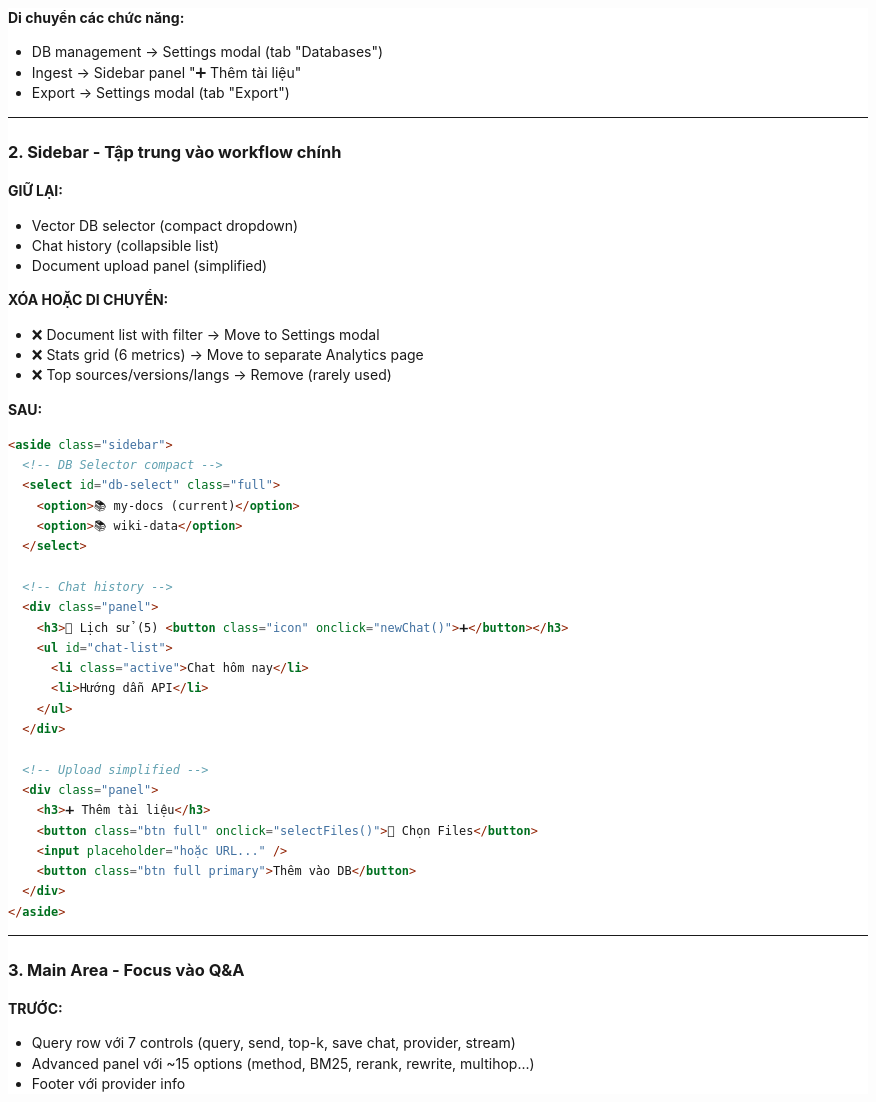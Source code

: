 **Di chuyển các chức năng:**
- DB management → Settings modal (tab "Databases")
- Ingest → Sidebar panel "➕ Thêm tài liệu"
- Export → Settings modal (tab "Export")

---

### **2. Sidebar - Tập trung vào workflow chính**

**GIỮ LẠI:**
- Vector DB selector (compact dropdown)
- Chat history (collapsible list)
- Document upload panel (simplified)

**XÓA HOẶC DI CHUYỂN:**
- ❌ Document list with filter → Move to Settings modal
- ❌ Stats grid (6 metrics) → Move to separate Analytics page
- ❌ Top sources/versions/langs → Remove (rarely used)

**SAU:**
```html
<aside class="sidebar">
  <!-- DB Selector compact -->
  <select id="db-select" class="full">
    <option>📚 my-docs (current)</option>
    <option>📚 wiki-data</option>
  </select>
  
  <!-- Chat history -->
  <div class="panel">
    <h3>💬 Lịch sử (5) <button class="icon" onclick="newChat()">➕</button></h3>
    <ul id="chat-list">
      <li class="active">Chat hôm nay</li>
      <li>Hướng dẫn API</li>
    </ul>
  </div>
  
  <!-- Upload simplified -->
  <div class="panel">
    <h3>➕ Thêm tài liệu</h3>
    <button class="btn full" onclick="selectFiles()">📁 Chọn Files</button>
    <input placeholder="hoặc URL..." />
    <button class="btn full primary">Thêm vào DB</button>
  </div>
</aside>
```

---

### **3. Main Area - Focus vào Q&A**

**TRƯỚC:**
- Query row với 7 controls (query, send, top-k, save chat, provider, stream)
- Advanced panel với ~15 options (method, BM25, rerank, rewrite, multihop...)
- Footer với provider info

